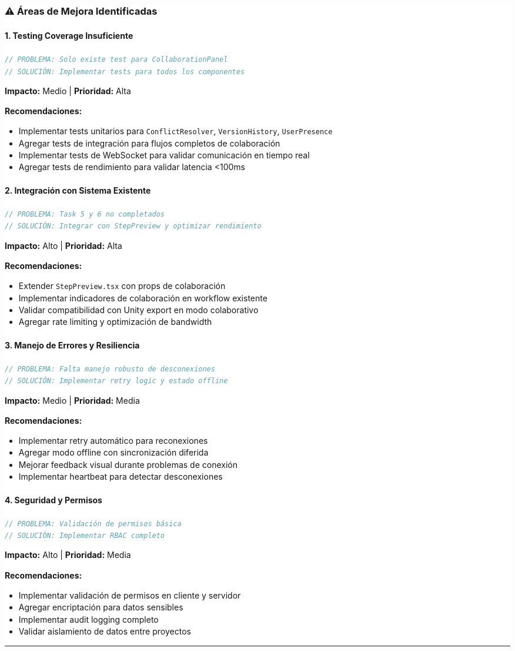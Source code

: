 ### ⚠️ **Áreas de Mejora Identificadas**

#### **1. Testing Coverage Insuficiente**
```typescript
// PROBLEMA: Solo existe test para CollaborationPanel
// SOLUCIÓN: Implementar tests para todos los componentes
```
**Impacto:** Medio | **Prioridad:** Alta

**Recomendaciones:**
- Implementar tests unitarios para `ConflictResolver`, `VersionHistory`, `UserPresence`
- Agregar tests de integración para flujos completos de colaboración
- Implementar tests de WebSocket para validar comunicación en tiempo real
- Agregar tests de rendimiento para validar latencia <100ms

#### **2. Integración con Sistema Existente**
```typescript
// PROBLEMA: Task 5 y 6 no completados
// SOLUCIÓN: Integrar con StepPreview y optimizar rendimiento
```
**Impacto:** Alto | **Prioridad:** Alta

**Recomendaciones:**
- Extender `StepPreview.tsx` con props de colaboración
- Implementar indicadores de colaboración en workflow existente
- Validar compatibilidad con Unity export en modo colaborativo
- Agregar rate limiting y optimización de bandwidth

#### **3. Manejo de Errores y Resiliencia**
```typescript
// PROBLEMA: Falta manejo robusto de desconexiones
// SOLUCIÓN: Implementar retry logic y estado offline
```
**Impacto:** Medio | **Prioridad:** Media

**Recomendaciones:**
- Implementar retry automático para reconexiones
- Agregar modo offline con sincronización diferida
- Mejorar feedback visual durante problemas de conexión
- Implementar heartbeat para detectar desconexiones

#### **4. Seguridad y Permisos**
```typescript
// PROBLEMA: Validación de permisos básica
// SOLUCIÓN: Implementar RBAC completo
```
**Impacto:** Alto | **Prioridad:** Media

**Recomendaciones:**
- Implementar validación de permisos en cliente y servidor
- Agregar encriptación para datos sensibles
- Implementar audit logging completo
- Validar aislamiento de datos entre proyectos

---